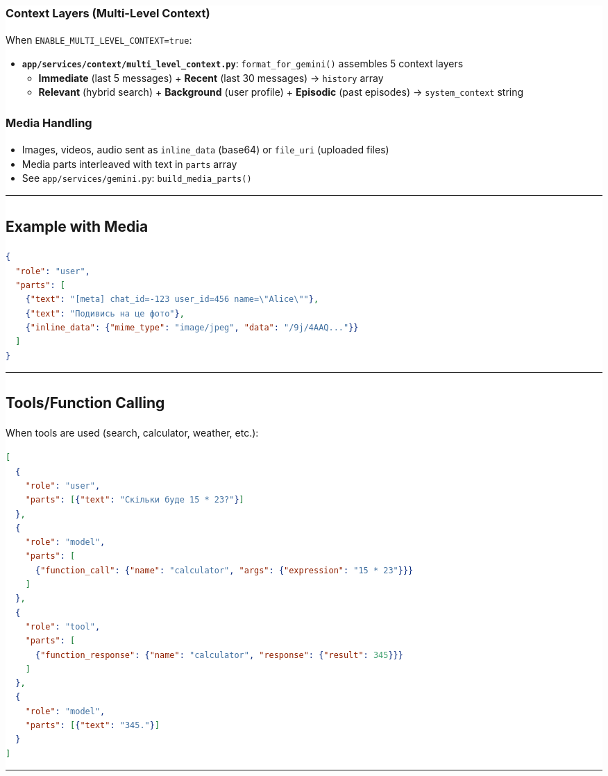 ### Context Layers (Multi-Level Context)
When `ENABLE_MULTI_LEVEL_CONTEXT=true`:
- **`app/services/context/multi_level_context.py`**: `format_for_gemini()` assembles 5 context layers
  - **Immediate** (last 5 messages) + **Recent** (last 30 messages) → `history` array
  - **Relevant** (hybrid search) + **Background** (user profile) + **Episodic** (past episodes) → `system_context` string

### Media Handling
- Images, videos, audio sent as `inline_data` (base64) or `file_uri` (uploaded files)
- Media parts interleaved with text in `parts` array
- See `app/services/gemini.py`: `build_media_parts()`

---

## Example with Media

```json
{
  "role": "user",
  "parts": [
    {"text": "[meta] chat_id=-123 user_id=456 name=\"Alice\""},
    {"text": "Подивись на це фото"},
    {"inline_data": {"mime_type": "image/jpeg", "data": "/9j/4AAQ..."}}
  ]
}
```

---

## Tools/Function Calling

When tools are used (search, calculator, weather, etc.):

```json
[
  {
    "role": "user",
    "parts": [{"text": "Скільки буде 15 * 23?"}]
  },
  {
    "role": "model",
    "parts": [
      {"function_call": {"name": "calculator", "args": {"expression": "15 * 23"}}}
    ]
  },
  {
    "role": "tool",
    "parts": [
      {"function_response": {"name": "calculator", "response": {"result": 345}}}
    ]
  },
  {
    "role": "model",
    "parts": [{"text": "345."}]
  }
]
```

---